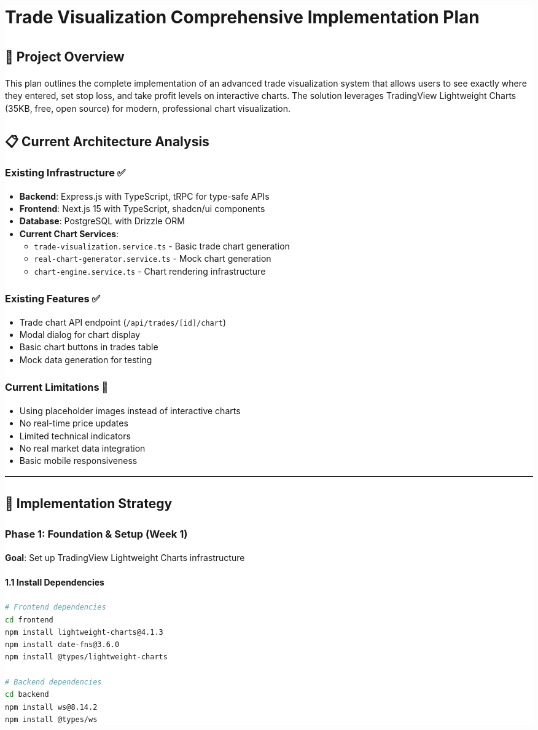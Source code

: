 # Trade Visualization Comprehensive Implementation Plan

## 🎯 **Project Overview**

This plan outlines the complete implementation of an advanced trade visualization system that allows users to see exactly where they entered, set stop loss, and take profit levels on interactive charts. The solution leverages TradingView Lightweight Charts (35KB, free, open source) for modern, professional chart visualization.

## 📋 **Current Architecture Analysis**

### **Existing Infrastructure** ✅

- **Backend**: Express.js with TypeScript, tRPC for type-safe APIs
- **Frontend**: Next.js 15 with TypeScript, shadcn/ui components
- **Database**: PostgreSQL with Drizzle ORM
- **Current Chart Services**:
  - `trade-visualization.service.ts` - Basic trade chart generation
  - `real-chart-generator.service.ts` - Mock chart generation
  - `chart-engine.service.ts` - Chart rendering infrastructure

### **Existing Features** ✅

- Trade chart API endpoint (`/api/trades/[id]/chart`)
- Modal dialog for chart display
- Basic chart buttons in trades table
- Mock data generation for testing

### **Current Limitations** 🔧

- Using placeholder images instead of interactive charts
- No real-time price updates
- Limited technical indicators
- No real market data integration
- Basic mobile responsiveness

---

## 🚀 **Implementation Strategy**

### **Phase 1: Foundation & Setup** (Week 1)

**Goal**: Set up TradingView Lightweight Charts infrastructure

#### **1.1 Install Dependencies**

```bash
# Frontend dependencies
cd frontend
npm install lightweight-charts@4.1.3
npm install date-fns@3.6.0
npm install @types/lightweight-charts

# Backend dependencies
cd backend
npm install ws@8.14.2
npm install @types/ws
```
